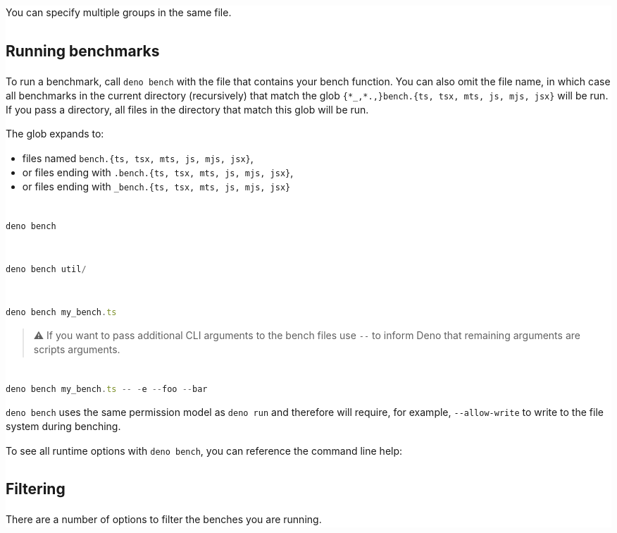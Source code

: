```typescript
```
You can specify multiple groups in the same file.


## Running benchmarks

To run a benchmark, call `deno bench` with the file that contains your bench
function. You can also omit the file name, in which case all benchmarks in the
current directory (recursively) that match the glob
`{*_,*.,}bench.{ts, tsx, mts, js, mjs, jsx}` will be run. If you pass a
directory, all files in the directory that match this glob will be run.


The glob expands to:


* files named `bench.{ts, tsx, mts, js, mjs, jsx}`,
* or files ending with `.bench.{ts, tsx, mts, js, mjs, jsx}`,
* or files ending with `_bench.{ts, tsx, mts, js, mjs, jsx}`



```typescript

deno bench


deno bench util/


deno bench my_bench.ts
```

> 
> ⚠️ If you want to pass additional CLI arguments to the bench files use `--` to
> inform Deno that remaining arguments are scripts arguments.
> 
> 
> 



```typescript

deno bench my_bench.ts -- -e --foo --bar
```
`deno bench` uses the same permission model as `deno run` and therefore will
require, for example, `--allow-write` to write to the file system during
benching.


To see all runtime options with `deno bench`, you can reference the command line
help:


## Filtering

There are a number of options to filter the benches you are running.
